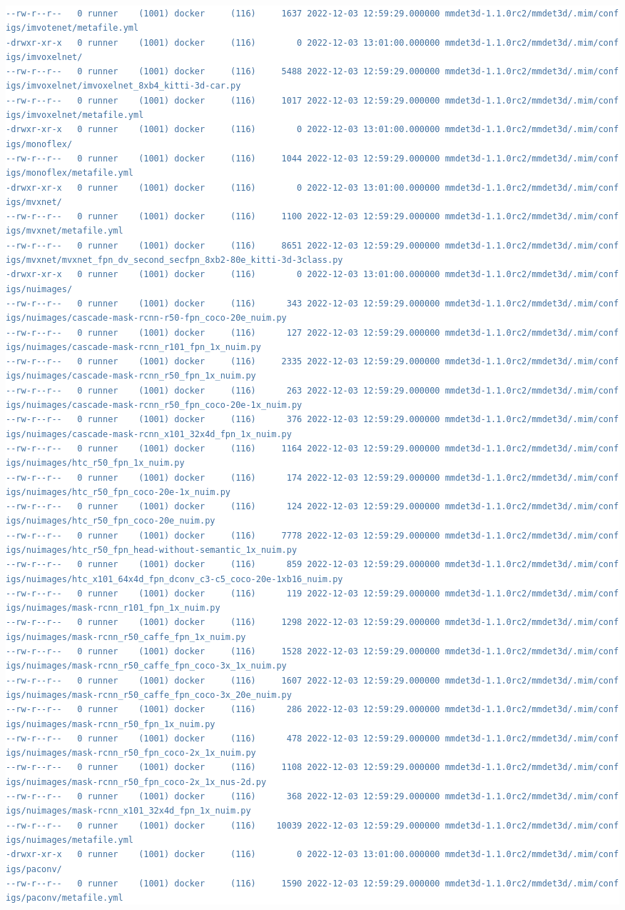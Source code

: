 ```diff
--rw-r--r--   0 runner    (1001) docker     (116)     1637 2022-12-03 12:59:29.000000 mmdet3d-1.1.0rc2/mmdet3d/.mim/configs/imvotenet/metafile.yml
-drwxr-xr-x   0 runner    (1001) docker     (116)        0 2022-12-03 13:01:00.000000 mmdet3d-1.1.0rc2/mmdet3d/.mim/configs/imvoxelnet/
--rw-r--r--   0 runner    (1001) docker     (116)     5488 2022-12-03 12:59:29.000000 mmdet3d-1.1.0rc2/mmdet3d/.mim/configs/imvoxelnet/imvoxelnet_8xb4_kitti-3d-car.py
--rw-r--r--   0 runner    (1001) docker     (116)     1017 2022-12-03 12:59:29.000000 mmdet3d-1.1.0rc2/mmdet3d/.mim/configs/imvoxelnet/metafile.yml
-drwxr-xr-x   0 runner    (1001) docker     (116)        0 2022-12-03 13:01:00.000000 mmdet3d-1.1.0rc2/mmdet3d/.mim/configs/monoflex/
--rw-r--r--   0 runner    (1001) docker     (116)     1044 2022-12-03 12:59:29.000000 mmdet3d-1.1.0rc2/mmdet3d/.mim/configs/monoflex/metafile.yml
-drwxr-xr-x   0 runner    (1001) docker     (116)        0 2022-12-03 13:01:00.000000 mmdet3d-1.1.0rc2/mmdet3d/.mim/configs/mvxnet/
--rw-r--r--   0 runner    (1001) docker     (116)     1100 2022-12-03 12:59:29.000000 mmdet3d-1.1.0rc2/mmdet3d/.mim/configs/mvxnet/metafile.yml
--rw-r--r--   0 runner    (1001) docker     (116)     8651 2022-12-03 12:59:29.000000 mmdet3d-1.1.0rc2/mmdet3d/.mim/configs/mvxnet/mvxnet_fpn_dv_second_secfpn_8xb2-80e_kitti-3d-3class.py
-drwxr-xr-x   0 runner    (1001) docker     (116)        0 2022-12-03 13:01:00.000000 mmdet3d-1.1.0rc2/mmdet3d/.mim/configs/nuimages/
--rw-r--r--   0 runner    (1001) docker     (116)      343 2022-12-03 12:59:29.000000 mmdet3d-1.1.0rc2/mmdet3d/.mim/configs/nuimages/cascade-mask-rcnn-r50-fpn_coco-20e_nuim.py
--rw-r--r--   0 runner    (1001) docker     (116)      127 2022-12-03 12:59:29.000000 mmdet3d-1.1.0rc2/mmdet3d/.mim/configs/nuimages/cascade-mask-rcnn_r101_fpn_1x_nuim.py
--rw-r--r--   0 runner    (1001) docker     (116)     2335 2022-12-03 12:59:29.000000 mmdet3d-1.1.0rc2/mmdet3d/.mim/configs/nuimages/cascade-mask-rcnn_r50_fpn_1x_nuim.py
--rw-r--r--   0 runner    (1001) docker     (116)      263 2022-12-03 12:59:29.000000 mmdet3d-1.1.0rc2/mmdet3d/.mim/configs/nuimages/cascade-mask-rcnn_r50_fpn_coco-20e-1x_nuim.py
--rw-r--r--   0 runner    (1001) docker     (116)      376 2022-12-03 12:59:29.000000 mmdet3d-1.1.0rc2/mmdet3d/.mim/configs/nuimages/cascade-mask-rcnn_x101_32x4d_fpn_1x_nuim.py
--rw-r--r--   0 runner    (1001) docker     (116)     1164 2022-12-03 12:59:29.000000 mmdet3d-1.1.0rc2/mmdet3d/.mim/configs/nuimages/htc_r50_fpn_1x_nuim.py
--rw-r--r--   0 runner    (1001) docker     (116)      174 2022-12-03 12:59:29.000000 mmdet3d-1.1.0rc2/mmdet3d/.mim/configs/nuimages/htc_r50_fpn_coco-20e-1x_nuim.py
--rw-r--r--   0 runner    (1001) docker     (116)      124 2022-12-03 12:59:29.000000 mmdet3d-1.1.0rc2/mmdet3d/.mim/configs/nuimages/htc_r50_fpn_coco-20e_nuim.py
--rw-r--r--   0 runner    (1001) docker     (116)     7778 2022-12-03 12:59:29.000000 mmdet3d-1.1.0rc2/mmdet3d/.mim/configs/nuimages/htc_r50_fpn_head-without-semantic_1x_nuim.py
--rw-r--r--   0 runner    (1001) docker     (116)      859 2022-12-03 12:59:29.000000 mmdet3d-1.1.0rc2/mmdet3d/.mim/configs/nuimages/htc_x101_64x4d_fpn_dconv_c3-c5_coco-20e-1xb16_nuim.py
--rw-r--r--   0 runner    (1001) docker     (116)      119 2022-12-03 12:59:29.000000 mmdet3d-1.1.0rc2/mmdet3d/.mim/configs/nuimages/mask-rcnn_r101_fpn_1x_nuim.py
--rw-r--r--   0 runner    (1001) docker     (116)     1298 2022-12-03 12:59:29.000000 mmdet3d-1.1.0rc2/mmdet3d/.mim/configs/nuimages/mask-rcnn_r50_caffe_fpn_1x_nuim.py
--rw-r--r--   0 runner    (1001) docker     (116)     1528 2022-12-03 12:59:29.000000 mmdet3d-1.1.0rc2/mmdet3d/.mim/configs/nuimages/mask-rcnn_r50_caffe_fpn_coco-3x_1x_nuim.py
--rw-r--r--   0 runner    (1001) docker     (116)     1607 2022-12-03 12:59:29.000000 mmdet3d-1.1.0rc2/mmdet3d/.mim/configs/nuimages/mask-rcnn_r50_caffe_fpn_coco-3x_20e_nuim.py
--rw-r--r--   0 runner    (1001) docker     (116)      286 2022-12-03 12:59:29.000000 mmdet3d-1.1.0rc2/mmdet3d/.mim/configs/nuimages/mask-rcnn_r50_fpn_1x_nuim.py
--rw-r--r--   0 runner    (1001) docker     (116)      478 2022-12-03 12:59:29.000000 mmdet3d-1.1.0rc2/mmdet3d/.mim/configs/nuimages/mask-rcnn_r50_fpn_coco-2x_1x_nuim.py
--rw-r--r--   0 runner    (1001) docker     (116)     1108 2022-12-03 12:59:29.000000 mmdet3d-1.1.0rc2/mmdet3d/.mim/configs/nuimages/mask-rcnn_r50_fpn_coco-2x_1x_nus-2d.py
--rw-r--r--   0 runner    (1001) docker     (116)      368 2022-12-03 12:59:29.000000 mmdet3d-1.1.0rc2/mmdet3d/.mim/configs/nuimages/mask-rcnn_x101_32x4d_fpn_1x_nuim.py
--rw-r--r--   0 runner    (1001) docker     (116)    10039 2022-12-03 12:59:29.000000 mmdet3d-1.1.0rc2/mmdet3d/.mim/configs/nuimages/metafile.yml
-drwxr-xr-x   0 runner    (1001) docker     (116)        0 2022-12-03 13:01:00.000000 mmdet3d-1.1.0rc2/mmdet3d/.mim/configs/paconv/
--rw-r--r--   0 runner    (1001) docker     (116)     1590 2022-12-03 12:59:29.000000 mmdet3d-1.1.0rc2/mmdet3d/.mim/configs/paconv/metafile.yml
```